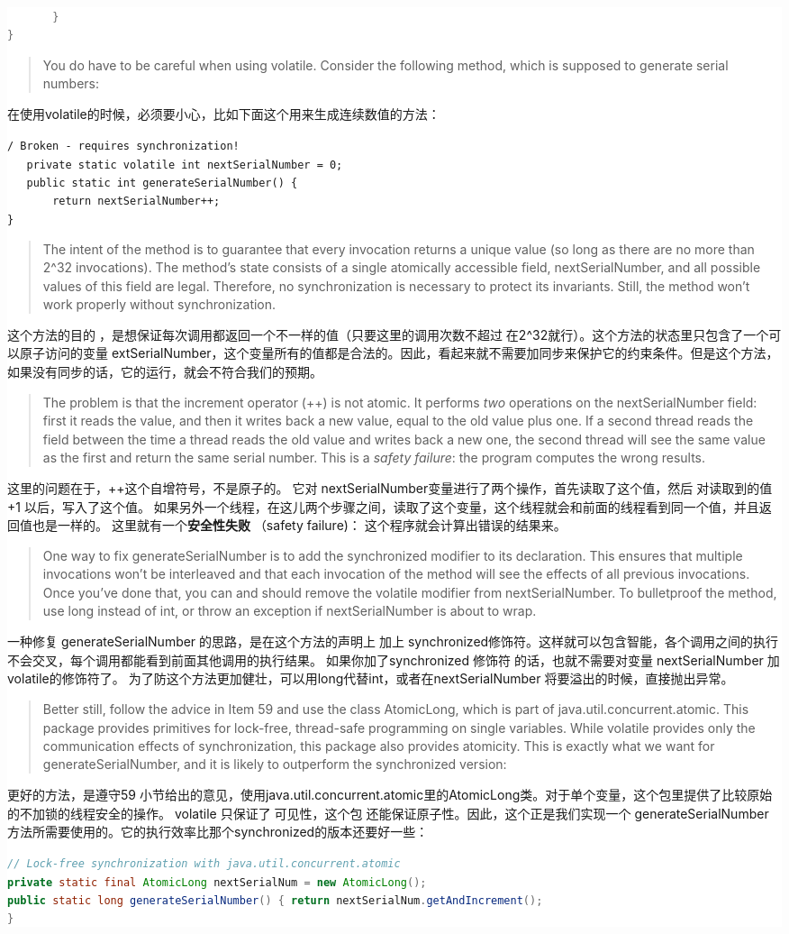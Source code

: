 ```java
       }
}
```

> You do have to be careful when using volatile. Consider the following method, which is supposed to generate serial numbers:

在使用volatile的时候，必须要小心，比如下面这个用来生成连续数值的方法：

```
/ Broken - requires synchronization!
   private static volatile int nextSerialNumber = 0;
   public static int generateSerialNumber() {
       return nextSerialNumber++;
}
```

> The intent of the method is to guarantee that every invocation returns a unique value (so long as there are no more than 2^32 invocations). The method’s state consists of a single atomically accessible field, nextSerialNumber, and all possible values of this field are legal. Therefore, no synchronization is necessary to protect its invariants. Still, the method won’t work properly without synchronization.

这个方法的目的 ，是想保证每次调用都返回一个不一样的值（只要这里的调用次数不超过 在2^32就行）。这个方法的状态里只包含了一个可以原子访问的变量 extSerialNumber，这个变量所有的值都是合法的。因此，看起来就不需要加同步来保护它的约束条件。但是这个方法，如果没有同步的话，它的运行，就会不符合我们的预期。

> The problem is that the increment operator (++) is not atomic. It performs *two* operations on the nextSerialNumber field: first it reads the value, and then it writes back a new value, equal to the old value plus one. If a second thread reads the field between the time a thread reads the old value and writes back a new one, the second thread will see the same value as the first and return the same serial number. This is a *safety failure*: the program computes the wrong results.

这里的问题在于，++这个自增符号，不是原子的。 它对 nextSerialNumber变量进行了两个操作，首先读取了这个值，然后 对读取到的值+1 以后，写入了这个值。 如果另外一个线程，在这儿两个步骤之间，读取了这个变量，这个线程就会和前面的线程看到同一个值，并且返回值也是一样的。 这里就有一个**安全性失败** （safety failure)： 这个程序就会计算出错误的结果来。

> One way to fix generateSerialNumber is to add the synchronized modifier to its declaration. This ensures that multiple invocations won’t be interleaved and that each invocation of the method will see the effects of all previous invocations. Once you’ve done that, you can and should remove the volatile modifier from nextSerialNumber. To bulletproof the method, use long instead of int, or throw an exception if nextSerialNumber is about to wrap.

一种修复 generateSerialNumber 的思路，是在这个方法的声明上 加上 synchronized修饰符。这样就可以包含智能，各个调用之间的执行不会交叉，每个调用都能看到前面其他调用的执行结果。 如果你加了synchronized 修饰符 的话，也就不需要对变量 nextSerialNumber 加 volatile的修饰符了。 为了防这个方法更加健壮，可以用long代替int，或者在nextSerialNumber 将要溢出的时候，直接抛出异常。

> Better still, follow the advice in Item 59 and use the class AtomicLong, which is part of java.util.concurrent.atomic. This package provides primitives for lock-free, thread-safe programming on single variables. While volatile provides only the communication effects of synchronization, this package also provides atomicity. This is exactly what we want for generateSerialNumber, and it is likely to outperform the synchronized version:

更好的方法，是遵守59 小节给出的意见，使用java.util.concurrent.atomic里的AtomicLong类。对于单个变量，这个包里提供了比较原始的不加锁的线程安全的操作。 volatile 只保证了 可见性，这个包 还能保证原子性。因此，这个正是我们实现一个 generateSerialNumber 方法所需要使用的。它的执行效率比那个synchronized的版本还要好一些：

``` java
// Lock-free synchronization with java.util.concurrent.atomic
private static final AtomicLong nextSerialNum = new AtomicLong();
public static long generateSerialNumber() { return nextSerialNum.getAndIncrement();
}
```

